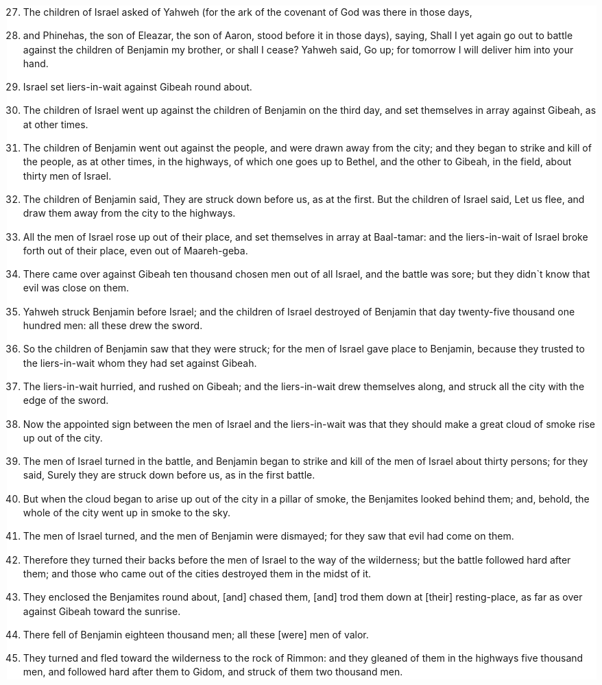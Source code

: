 27. The children of Israel asked of Yahweh (for the ark of the covenant of God was there in those days,

28. and Phinehas, the son of Eleazar, the son of Aaron, stood before it in those days), saying, Shall I yet again go out to battle against the children of Benjamin my brother, or shall I cease? Yahweh said, Go up; for tomorrow I will deliver him into your hand.

29. Israel set liers-in-wait against Gibeah round about.

30. The children of Israel went up against the children of Benjamin on the third day, and set themselves in array against Gibeah, as at other times.

31. The children of Benjamin went out against the people, and were drawn away from the city; and they began to strike and kill of the people, as at other times, in the highways, of which one goes up to Bethel, and the other to Gibeah, in the field, about thirty men of Israel.

32. The children of Benjamin said, They are struck down before us, as at the first. But the children of Israel said, Let us flee, and draw them away from the city to the highways.

33. All the men of Israel rose up out of their place, and set themselves in array at Baal-tamar: and the liers-in-wait of Israel broke forth out of their place, even out of Maareh-geba.

34. There came over against Gibeah ten thousand chosen men out of all Israel, and the battle was sore; but they didn`t know that evil was close on them.

35. Yahweh struck Benjamin before Israel; and the children of Israel destroyed of Benjamin that day twenty-five thousand one hundred men: all these drew the sword.

36. So the children of Benjamin saw that they were struck; for the men of Israel gave place to Benjamin, because they trusted to the liers-in-wait whom they had set against Gibeah.

37. The liers-in-wait hurried, and rushed on Gibeah; and the liers-in-wait drew themselves along, and struck all the city with the edge of the sword.

38. Now the appointed sign between the men of Israel and the liers-in-wait was that they should make a great cloud of smoke rise up out of the city.

39. The men of Israel turned in the battle, and Benjamin began to strike and kill of the men of Israel about thirty persons; for they said, Surely they are struck down before us, as in the first battle.

40. But when the cloud began to arise up out of the city in a pillar of smoke, the Benjamites looked behind them; and, behold, the whole of the city went up in smoke to the sky.

41. The men of Israel turned, and the men of Benjamin were dismayed; for they saw that evil had come on them.

42. Therefore they turned their backs before the men of Israel to the way of the wilderness; but the battle followed hard after them; and those who came out of the cities destroyed them in the midst of it.

43. They enclosed the Benjamites round about, [and] chased them, [and] trod them down at [their] resting-place, as far as over against Gibeah toward the sunrise.

44. There fell of Benjamin eighteen thousand men; all these [were] men of valor.

45. They turned and fled toward the wilderness to the rock of Rimmon: and they gleaned of them in the highways five thousand men, and followed hard after them to Gidom, and struck of them two thousand men.
